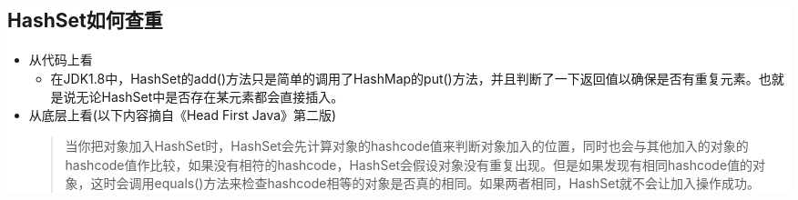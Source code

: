 ## HashSet如何查重

- 从代码上看
  - 在JDK1.8中，HashSet的add()方法只是简单的调用了HashMap的put()方法，并且判断了一下返回值以确保是否有重复元素。也就是说无论HashSet中是否存在某元素都会直接插入。
- 从底层上看(以下内容摘自《Head First Java》第二版)
  > 当你把对象加入HashSet时，HashSet会先计算对象的hashcode值来判断对象加入的位置，同时也会与其他加入的对象的hashcode值作比较，如果没有相符的hashcode，HashSet会假设对象没有重复出现。但是如果发现有相同hashcode值的对象，这时会调用equals()方法来检查hashcode相等的对象是否真的相同。如果两者相同，HashSet就不会让加入操作成功。

